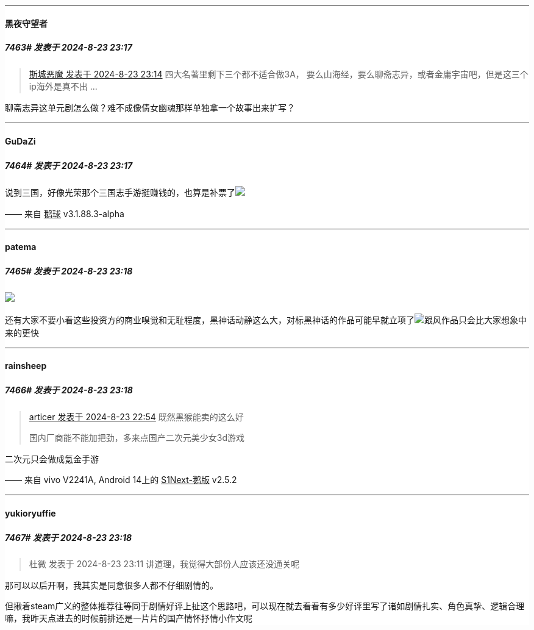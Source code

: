 *****

####  黑夜守望者  
##### 7463#       发表于 2024-8-23 23:17

<blockquote><a href="httphttps://bbs.saraba1st.com/2b/forum.php?mod=redirect&amp;goto=findpost&amp;pid=65996084&amp;ptid=2194673" target="_blank">斯城恶魔 发表于 2024-8-23 23:14</a>
四大名著里剩下三个都不适合做3A，
要么山海经，要么聊斋志异，或者金庸宇宙吧，但是这三个ip海外是真不出 ...</blockquote>
聊斋志异这单元剧怎么做？难不成像倩女幽魂那样单独拿一个故事出来扩写？

*****

####  GuDaZi  
##### 7464#       发表于 2024-8-23 23:17

说到三国，好像光荣那个三国志手游挺赚钱的，也算是补票了<img src="https://static.saraba1st.com/image/smiley/face2017/067.png" referrerpolicy="no-referrer">

—— 来自 [鹅球](https://www.pgyer.com/xfPejhuq) v3.1.88.3-alpha

*****

####  patema  
##### 7465#       发表于 2024-8-23 23:18

<img src="https://static.saraba1st.com/image/smiley/face2017/067.png" referrerpolicy="no-referrer">

还有大家不要小看这些投资方的商业嗅觉和无耻程度，黑神话动静这么大，对标黑神话的作品可能早就立项了<img src="https://static.saraba1st.com/image/smiley/face2017/066.png" referrerpolicy="no-referrer">跟风作品只会比大家想象中来的更快

*****

####  rainsheep  
##### 7466#       发表于 2024-8-23 23:18

<blockquote><a href="httphttps://bbs.saraba1st.com/2b/forum.php?mod=redirect&amp;goto=findpost&amp;pid=65995873&amp;ptid=2194673" target="_blank">articer 发表于 2024-8-23 22:54</a>
既然黑猴能卖的这么好

国内厂商能不能加把劲，多来点国产二次元美少女3d游戏</blockquote>
二次元只会做成氪金手游

—— 来自 vivo V2241A, Android 14上的 [S1Next-鹅版](https://github.com/ykrank/S1-Next/releases) v2.5.2


*****

####  yukioryuffie  
##### 7467#       发表于 2024-8-23 23:18

<blockquote>杜微 发表于 2024-8-23 23:11
讲道理，我觉得大部份人应该还没通关呢</blockquote>
那可以以后开啊，我其实是同意很多人都不仔细剧情的。

但揪着steam广义的整体推荐往等同于剧情好评上扯这个思路吧，可以现在就去看看有多少好评里写了诸如剧情扎实、角色真挚、逻辑合理嘛，我昨天点进去的时候前排还是一片片的国产情怀抒情小作文呢

